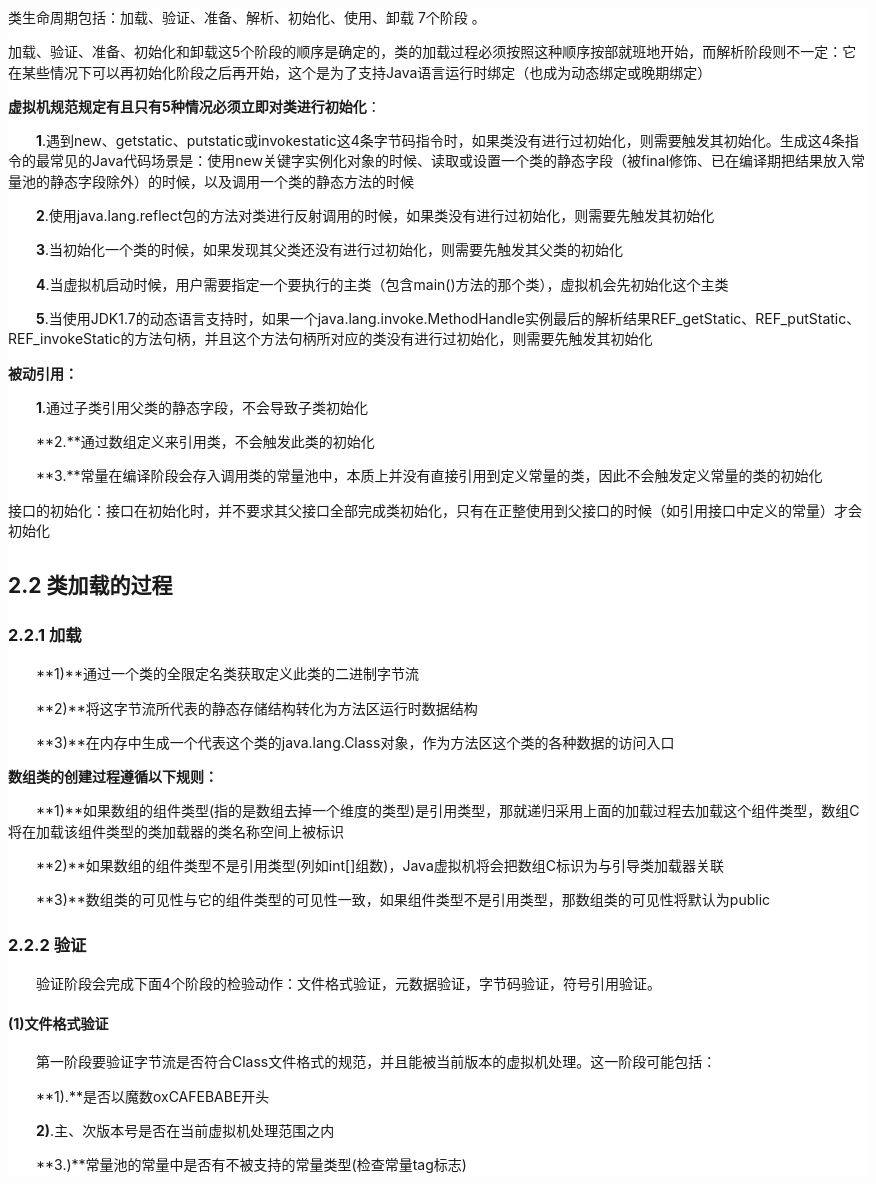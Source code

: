 类生命周期包括：加载、验证、准备、解析、初始化、使用、卸载 7个阶段 。

加载、验证、准备、初始化和卸载这5个阶段的顺序是确定的，类的加载过程必须按照这种顺序按部就班地开始，而解析阶段则不一定：它在某些情况下可以再初始化阶段之后再开始，这个是为了支持Java语言运行时绑定（也成为动态绑定或晚期绑定） 

**虚拟机规范规定有且只有5种情况必须立即对类进行初始化**：

　　**1**.遇到new、getstatic、putstatic或invokestatic这4条字节码指令时，如果类没有进行过初始化，则需要触发其初始化。生成这4条指令的最常见的Java代码场景是：使用new关键字实例化对象的时候、读取或设置一个类的静态字段（被final修饰、已在编译期把结果放入常量池的静态字段除外）的时候，以及调用一个类的静态方法的时候

　　**2**.使用java.lang.reflect包的方法对类进行反射调用的时候，如果类没有进行过初始化，则需要先触发其初始化

　　**3**.当初始化一个类的时候，如果发现其父类还没有进行过初始化，则需要先触发其父类的初始化

　　**4**.当虚拟机启动时候，用户需要指定一个要执行的主类（包含main()方法的那个类），虚拟机会先初始化这个主类

　　**5**.当使用JDK1.7的动态语言支持时，如果一个java.lang.invoke.MethodHandle实例最后的解析结果REF_getStatic、REF_putStatic、REF_invokeStatic的方法句柄，并且这个方法句柄所对应的类没有进行过初始化，则需要先触发其初始化

**被动引用：**

　　**1**.通过子类引用父类的静态字段，不会导致子类初始化

　　**2.**通过数组定义来引用类，不会触发此类的初始化

　　**3.**常量在编译阶段会存入调用类的常量池中，本质上并没有直接引用到定义常量的类，因此不会触发定义常量的类的初始化

接口的初始化：接口在初始化时，并不要求其父接口全部完成类初始化，只有在正整使用到父接口的时候（如引用接口中定义的常量）才会初始化

## 2.2 类加载的过程

### 2.2.1 加载

　　**1)**通过一个类的全限定名类获取定义此类的二进制字节流

　　**2)**将这字节流所代表的静态存储结构转化为方法区运行时数据结构

　　**3)**在内存中生成一个代表这个类的java.lang.Class对象，作为方法区这个类的各种数据的访问入口

**数组类的创建过程遵循以下规则：**

　　**1)**如果数组的组件类型(指的是数组去掉一个维度的类型)是引用类型，那就递归采用上面的加载过程去加载这个组件类型，数组C将在加载该组件类型的类加载器的类名称空间上被标识

　　**2)**如果数组的组件类型不是引用类型(列如int[]组数)，Java虚拟机将会把数组C标识为与引导类加载器关联

　　**3)**数组类的可见性与它的组件类型的可见性一致，如果组件类型不是引用类型，那数组类的可见性将默认为public

### 2.2.2 验证

　　验证阶段会完成下面4个阶段的检验动作：文件格式验证，元数据验证，字节码验证，符号引用验证。

#### (1)文件格式验证

　　第一阶段要验证字节流是否符合Class文件格式的规范，并且能被当前版本的虚拟机处理。这一阶段可能包括：

　　**1).**是否以魔数oxCAFEBABE开头

　　**2)**.主、次版本号是否在当前虚拟机处理范围之内

　　**3.)**常量池的常量中是否有不被支持的常量类型(检查常量tag标志)
